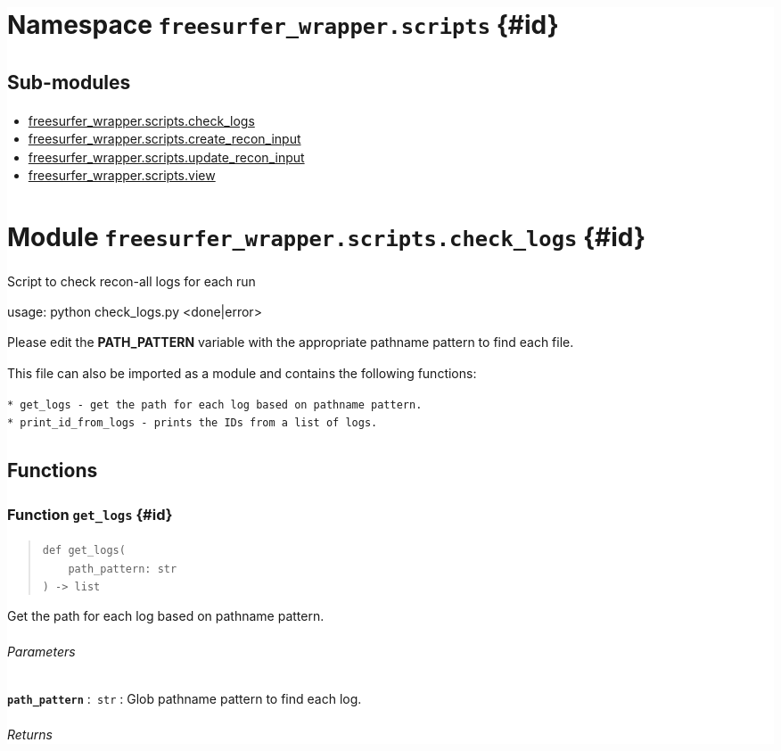     
# Namespace `freesurfer_wrapper.scripts` {#id}




    
## Sub-modules

* [freesurfer_wrapper.scripts.check_logs](#freesurfer_wrapper.scripts.check_logs)
* [freesurfer_wrapper.scripts.create_recon_input](#freesurfer_wrapper.scripts.create_recon_input)
* [freesurfer_wrapper.scripts.update_recon_input](#freesurfer_wrapper.scripts.update_recon_input)
* [freesurfer_wrapper.scripts.view](#freesurfer_wrapper.scripts.view)






    
# Module `freesurfer_wrapper.scripts.check_logs` {#id}

Script to check recon-all logs for each run

usage: python check_logs.py <done|error>

Please edit the **PATH_PATTERN** variable with the appropriate
pathname pattern to find each file.

This file can also be imported as a module and contains the following
functions:

    * get_logs - get the path for each log based on pathname pattern.
    * print_id_from_logs - prints the IDs from a list of logs.




    
## Functions


    
### Function `get_logs` {#id}




>     def get_logs(
>         path_pattern: str
>     ) ‑> list


Get the path for each log based on pathname pattern.

###### Parameters

**```path_pattern```** :&ensp;<code>str</code>
:   Glob pathname pattern to find each log.

###### Returns
